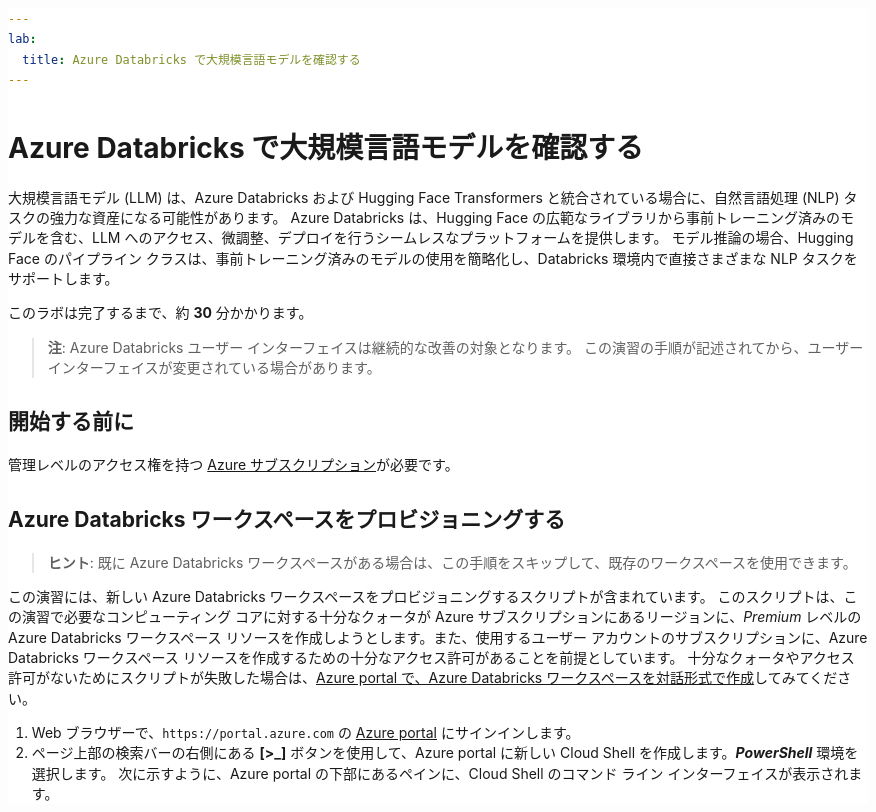 ```yaml
---
lab:
  title: Azure Databricks で大規模言語モデルを確認する
---
```


# Azure Databricks で大規模言語モデルを確認する

大規模言語モデル (LLM) は、Azure Databricks および Hugging Face Transformers と統合されている場合に、自然言語処理 (NLP) タスクの強力な資産になる可能性があります。 Azure Databricks は、Hugging Face の広範なライブラリから事前トレーニング済みのモデルを含む、LLM へのアクセス、微調整、デプロイを行うシームレスなプラットフォームを提供します。 モデル推論の場合、Hugging Face のパイプライン クラスは、事前トレーニング済みのモデルの使用を簡略化し、Databricks 環境内で直接さまざまな NLP タスクをサポートします。

このラボは完了するまで、約 **30** 分かかります。

> **注**: Azure Databricks ユーザー インターフェイスは継続的な改善の対象となります。 この演習の手順が記述されてから、ユーザー インターフェイスが変更されている場合があります。

## 開始する前に

管理レベルのアクセス権を持つ [Azure サブスクリプション](https://azure.microsoft.com/free)が必要です。

## Azure Databricks ワークスペースをプロビジョニングする

> **ヒント**: 既に Azure Databricks ワークスペースがある場合は、この手順をスキップして、既存のワークスペースを使用できます。

この演習には、新しい Azure Databricks ワークスペースをプロビジョニングするスクリプトが含まれています。 このスクリプトは、この演習で必要なコンピューティング コアに対する十分なクォータが Azure サブスクリプションにあるリージョンに、*Premium* レベルの Azure Databricks ワークスペース リソースを作成しようとします。また、使用するユーザー アカウントのサブスクリプションに、Azure Databricks ワークスペース リソースを作成するための十分なアクセス許可があることを前提としています。 十分なクォータやアクセス許可がないためにスクリプトが失敗した場合は、[Azure portal で、Azure Databricks ワークスペースを対話形式で作成](https://learn.microsoft.com/azure/databricks/getting-started/#--create-an-azure-databricks-workspace)してみてください。

1. Web ブラウザーで、`https://portal.azure.com` の [Azure portal](https://portal.azure.com) にサインインします。
2. ページ上部の検索バーの右側にある **[\>_]** ボタンを使用して、Azure portal に新しい Cloud Shell を作成します。***PowerShell*** 環境を選択します。 次に示すように、Azure portal の下部にあるペインに、Cloud Shell のコマンド ライン インターフェイスが表示されます。
